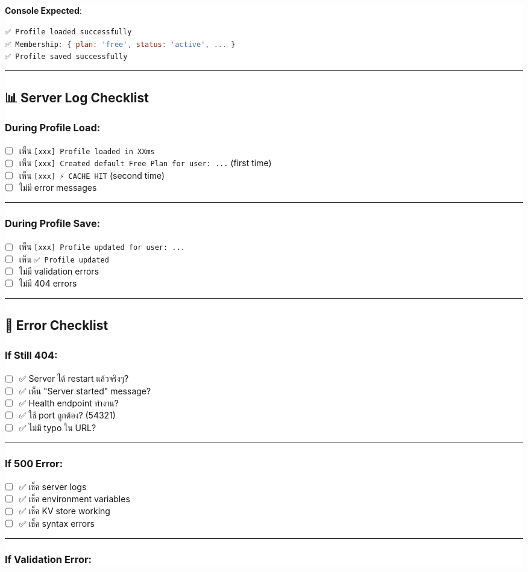 **Console Expected**:
```javascript
✅ Profile loaded successfully
✅ Membership: { plan: 'free', status: 'active', ... }
✅ Profile saved successfully
```

---

## 📊 Server Log Checklist

### During Profile Load:

- [ ] เห็น `[xxx] Profile loaded in XXms`
- [ ] เห็น `[xxx] Created default Free Plan for user: ...` (first time)
- [ ] เห็น `[xxx] ⚡ CACHE HIT` (second time)
- [ ] ไม่มี error messages

---

### During Profile Save:

- [ ] เห็น `[xxx] Profile updated for user: ...`
- [ ] เห็น `✅ Profile updated`
- [ ] ไม่มี validation errors
- [ ] ไม่มี 404 errors

---

## 🐛 Error Checklist

### If Still 404:

- [ ] ✅ Server ได้ restart แล้วจริงๆ?
- [ ] ✅ เห็น "Server started" message?
- [ ] ✅ Health endpoint ทำงาน?
- [ ] ✅ ใช้ port ถูกต้อง? (54321)
- [ ] ✅ ไม่มี typo ใน URL?

---

### If 500 Error:

- [ ] ✅ เช็ค server logs
- [ ] ✅ เช็ค environment variables
- [ ] ✅ เช็ค KV store working
- [ ] ✅ เช็ค syntax errors

---

### If Validation Error:
